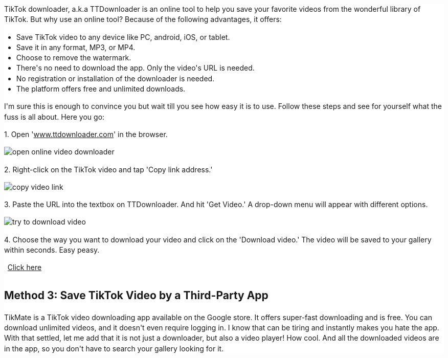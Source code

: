 TikTok downloader, a.k.a TTDownloader is an online tool to help you save your favorite videos from the wonderful library of TikTok. But why use an online tool? Because of the following advantages, it offers:

* Save TikTok video to any device like PC, android, iOS, or tablet.
* Save it in any format, MP3, or MP4.
* Choose to remove the watermark.
* There's no need to download the app. Only the video's URL is needed.
* No registration or installation of the downloader is needed.
* The platform offers free and unlimited downloads.

I'm sure this is enough to convince you but wait till you see how easy it is to use. Follow these steps and see for yourself what the fuss is all about. Here you go:

1\. Open 'www.ttdownloader.com' in the browser.

![open online video downloader](https://images.wondershare.com/filmora/article-images/4-open-online-tiktok-downloader.jpg)

2\. Right-click on the TikTok video and tap 'Copy link address.'

![copy video link ](https://images.wondershare.com/filmora/article-images/5-copy-tiktok-video-link.jpg)

3\. Paste the URL into the textbox on TTDownloader. And hit 'Get Video.' A drop-down menu will appear with different options.

![try to download video](https://images.wondershare.com/filmora/article-images/try-to-download-video.jpg)

4\. Choose the way you want to download your video and click on the 'Download video.' The video will be saved to your gallery within seconds. Easy peasy.


<span id="1975648">
					<video width="128" height="480" style="cursor:pointer"
           poster="//a.impactradius-go.com/display-clicktoplayimage/1975648.png"
           onclick="if(!this.playClicked){this.play();this.setAttribute('controls',true);this.playClicked=true;}">
	   <source src="//a.impactradius-go.com/display-ad/22993-1975648">
	   <img src="//a.impactradius-go.com/display-clicktoplayimage/1975648.png" style="border: none; height: 100%; width: 100%; object-fit: contain">
	</video>
	<div style="width:80px;text-align:center"><a href="javascript:window.open(decodeURIComponent('https%3A%2F%2Fhomestyler.sjv.io%2Fc%2F5597632%2F1975648%2F22993'), '_blank');void(0);">Click here</a></div>
</span>
<img height="0" width="0" src="https://imp.pxf.io/i/5597632/1975648/22993" style="position:absolute;visibility:hidden;" border="0" />

## Method 3: Save TikTok Video by a Third-Party App

TikMate is a TikTok video downloading app available on the Google store. It offers super-fast downloading and is free. You can download unlimited videos, and it doesn't even require logging in. I know that can be tiring and instantly makes you hate the app. With that settled, let me add that it is not just a downloader, but also a video player! How cool. And all the downloaded videos are in the app, so you don't have to search your gallery looking for it.
